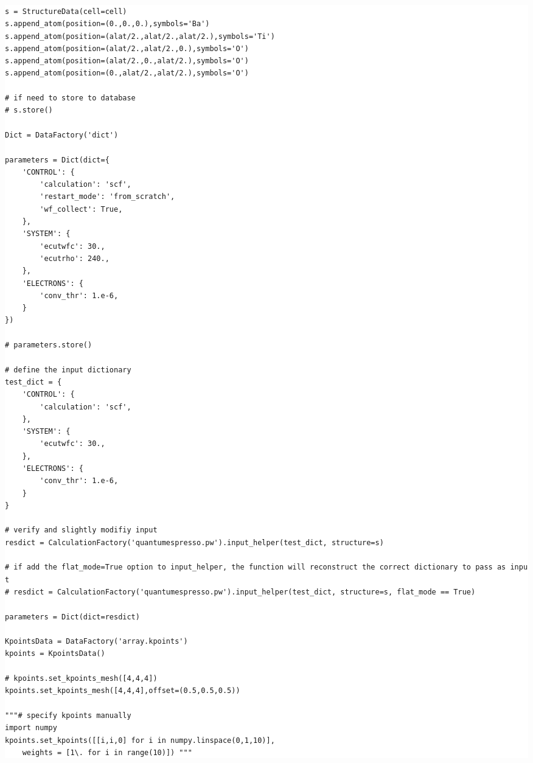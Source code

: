 ````
s = StructureData(cell=cell)
s.append_atom(position=(0.,0.,0.),symbols='Ba')
s.append_atom(position=(alat/2.,alat/2.,alat/2.),symbols='Ti')
s.append_atom(position=(alat/2.,alat/2.,0.),symbols='O')
s.append_atom(position=(alat/2.,0.,alat/2.),symbols='O')
s.append_atom(position=(0.,alat/2.,alat/2.),symbols='O')

# if need to store to database
# s.store()

Dict = DataFactory('dict')

parameters = Dict(dict={
    'CONTROL': {
        'calculation': 'scf',
        'restart_mode': 'from_scratch',
        'wf_collect': True,
    },
    'SYSTEM': {
        'ecutwfc': 30.,
        'ecutrho': 240.,
    },
    'ELECTRONS': {
        'conv_thr': 1.e-6,
    }
})

# parameters.store()

# define the input dictionary
test_dict = {
    'CONTROL': {
        'calculation': 'scf',
    },
    'SYSTEM': {
        'ecutwfc': 30.,
    },
    'ELECTRONS': {
        'conv_thr': 1.e-6,
    }
}

# verify and slightly modifiy input
resdict = CalculationFactory('quantumespresso.pw').input_helper(test_dict, structure=s)

# if add the flat_mode=True option to input_helper, the function will reconstruct the correct dictionary to pass as input
# resdict = CalculationFactory('quantumespresso.pw').input_helper(test_dict, structure=s, flat_mode == True)

parameters = Dict(dict=resdict)

KpointsData = DataFactory('array.kpoints')
kpoints = KpointsData()

# kpoints.set_kpoints_mesh([4,4,4])
kpoints.set_kpoints_mesh([4,4,4],offset=(0.5,0.5,0.5))

"""# specify kpoints manually
import numpy
kpoints.set_kpoints([[i,i,0] for i in numpy.linspace(0,1,10)],
    weights = [1\. for i in range(10)]) """

````